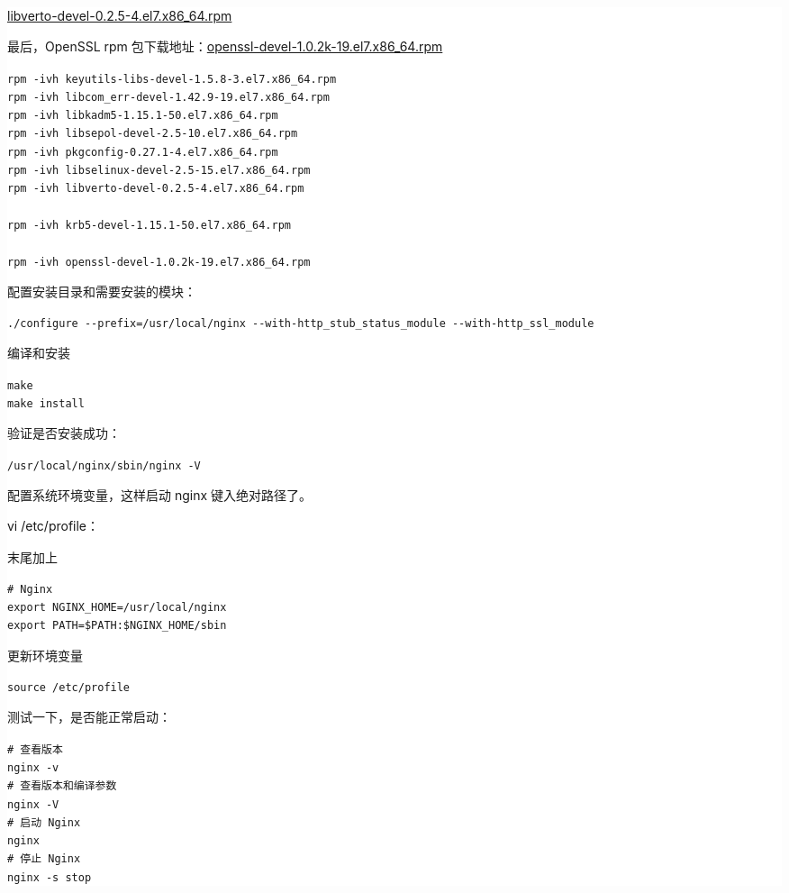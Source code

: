[libverto-devel-0.2.5-4.el7.x86_64.rpm](https://centos.pkgs.org/7/centos-x86_64/libverto-devel-0.2.5-4.el7.x86_64.rpm.html)

最后，OpenSSL rpm 包下载地址：[openssl-devel-1.0.2k-19.el7.x86_64.rpm](https://centos.pkgs.org/7/centos-x86_64/openssl-devel-1.0.2k-19.el7.x86_64.rpm.html)

```shell
rpm -ivh keyutils-libs-devel-1.5.8-3.el7.x86_64.rpm
rpm -ivh libcom_err-devel-1.42.9-19.el7.x86_64.rpm
rpm -ivh libkadm5-1.15.1-50.el7.x86_64.rpm
rpm -ivh libsepol-devel-2.5-10.el7.x86_64.rpm
rpm -ivh pkgconfig-0.27.1-4.el7.x86_64.rpm
rpm -ivh libselinux-devel-2.5-15.el7.x86_64.rpm
rpm -ivh libverto-devel-0.2.5-4.el7.x86_64.rpm

rpm -ivh krb5-devel-1.15.1-50.el7.x86_64.rpm

rpm -ivh openssl-devel-1.0.2k-19.el7.x86_64.rpm
```

配置安装目录和需要安装的模块：

```shell
./configure --prefix=/usr/local/nginx --with-http_stub_status_module --with-http_ssl_module
```

编译和安装

```shell
make
make install
```

验证是否安装成功：

```shell
/usr/local/nginx/sbin/nginx -V
```

配置系统环境变量，这样启动 nginx 键入绝对路径了。

vi /etc/profile：

末尾加上

```shell
# Nginx
export NGINX_HOME=/usr/local/nginx
export PATH=$PATH:$NGINX_HOME/sbin
```

更新环境变量

```shell
source /etc/profile
```

测试一下，是否能正常启动：

```shell
# 查看版本
nginx -v
# 查看版本和编译参数
nginx -V
# 启动 Nginx
nginx
# 停止 Nginx
nginx -s stop
```
